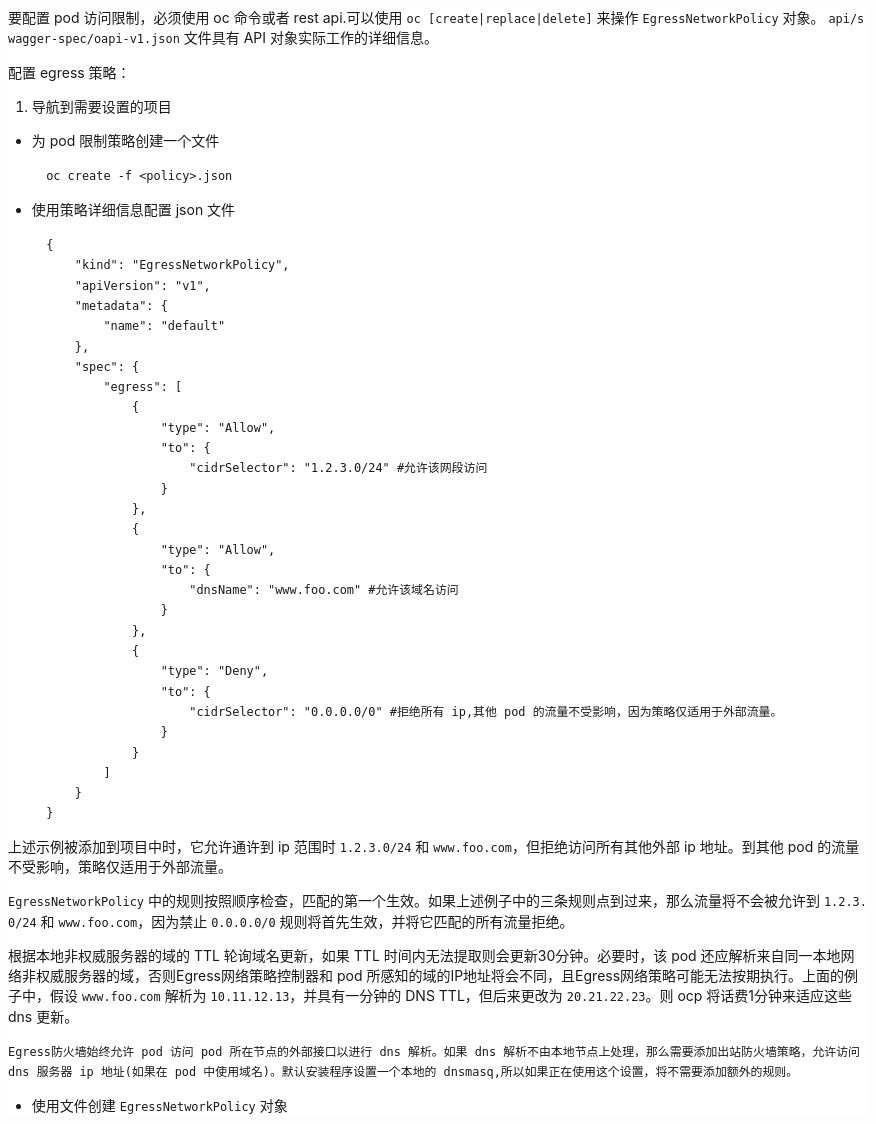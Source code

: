 要配置 pod 访问限制，必须使用 oc 命令或者 rest api.可以使用 `oc [create|replace|delete]` 来操作 `EgressNetworkPolicy` 对象。 `api/swagger-spec/oapi-v1.json` 文件具有 API 对象实际工作的详细信息。

配置 egress 策略：

1. 导航到需要设置的项目
- 为 pod 限制策略创建一个文件

		oc create -f <policy>.json
- 使用策略详细信息配置 json 文件

		{
		    "kind": "EgressNetworkPolicy",
		    "apiVersion": "v1",
		    "metadata": {
		        "name": "default"
		    },
		    "spec": {
		        "egress": [
		            {
		                "type": "Allow",
		                "to": {
		                    "cidrSelector": "1.2.3.0/24" #允许该网段访问
		                }
		            },
		            {
		                "type": "Allow",
		                "to": {
		                    "dnsName": "www.foo.com" #允许该域名访问
		                }
		            },
		            {
		                "type": "Deny",
		                "to": {
		                    "cidrSelector": "0.0.0.0/0" #拒绝所有 ip,其他 pod 的流量不受影响，因为策略仅适用于外部流量。
		                }
		            }
		        ]
		    }
		}

上述示例被添加到项目中时，它允许通许到 ip 范围时 `1.2.3.0/24` 和 `www.foo.com`，但拒绝访问所有其他外部 ip 地址。到其他 pod 的流量不受影响，策略仅适用于外部流量。

`EgressNetworkPolicy` 中的规则按照顺序检查，匹配的第一个生效。如果上述例子中的三条规则点到过来，那么流量将不会被允许到 `1.2.3.0/24` 和 `www.foo.com`，因为禁止 `0.0.0.0/0` 规则将首先生效，并将它匹配的所有流量拒绝。

根据本地非权威服务器的域的 TTL 轮询域名更新，如果 TTL 时间内无法提取则会更新30分钟。必要时，该 pod 还应解析来自同一本地网络非权威服务器的域，否则Egress网络策略控制器和 pod 所感知的域的IP地址将会不同，且Egress网络策略可能无法按期执行。上面的例子中，假设 `www.foo.com` 解析为 `10.11.12.13`，并具有一分钟的 DNS TTL，但后来更改为 `20.21.22.23`。则 ocp 将话费1分钟来适应这些 dns 更新。	

	Egress防火墙始终允许 pod 访问 pod 所在节点的外部接口以进行 dns 解析。如果 dns 解析不由本地节点上处理，那么需要添加出站防火墙策略，允许访问 dns 服务器 ip 地址(如果在 pod 中使用域名)。默认安装程序设置一个本地的 dnsmasq,所以如果正在使用这个设置，将不需要添加额外的规则。

- 使用文件创建 `EgressNetworkPolicy` 对象
